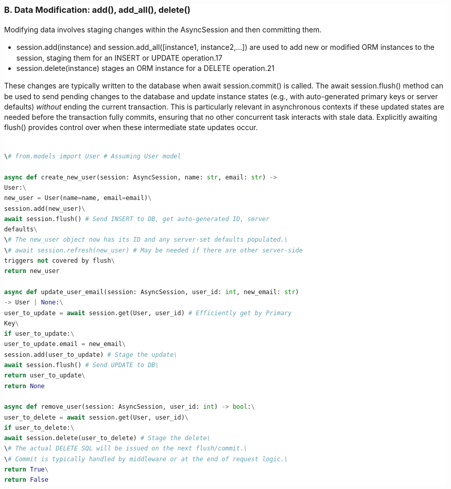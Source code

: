### **B. Data Modification: add(), add_all(), delete()**

Modifying data involves staging changes within the AsyncSession and then
committing them.

- session.add(instance) and session.add_all([instance1, instance2,...]) are used
  to add new or modified ORM instances to the session, staging them for an
  INSERT or UPDATE operation.17
- session.delete(instance) stages an ORM instance for a DELETE operation.21

These changes are typically written to the database when await session.commit()
is called. The await session.flush() method can be used to send pending changes
to the database and update instance states (e.g., with auto-generated primary
keys or server defaults) *without* ending the current transaction. This is
particularly relevant in asynchronous contexts if these updated states are
needed before the transaction fully commits, ensuring that no other concurrent
task interacts with stale data. Explicitly awaiting flush() provides control
over when these intermediate state updates occur.

```python

\# from.models import User # Assuming User model

async def create_new_user(session: AsyncSession, name: str, email: str) ->
User:\
new_user = User(name=name, email=email)\
session.add(new_user)\
await session.flush() # Send INSERT to DB, get auto-generated ID, server
defaults\
\# The new_user object now has its ID and any server-set defaults populated.\
\# await session.refresh(new_user) # May be needed if there are other server-side
triggers not covered by flush\
return new_user

async def update_user_email(session: AsyncSession, user_id: int, new_email: str)
-> User | None:\
user_to_update = await session.get(User, user_id) # Efficiently get by Primary
Key\
if user_to_update:\
user_to_update.email = new_email\
session.add(user_to_update) # Stage the update\
await session.flush() # Send UPDATE to DB\
return user_to_update\
return None

async def remove_user(session: AsyncSession, user_id: int) -> bool:\
user_to_delete = await session.get(User, user_id)\
if user_to_delete:\
await session.delete(user_to_delete) # Stage the delete\
\# The actual DELETE SQL will be issued on the next flush/commit.\
\# Commit is typically handled by middleware or at the end of request logic.\
return True\
return False
```
